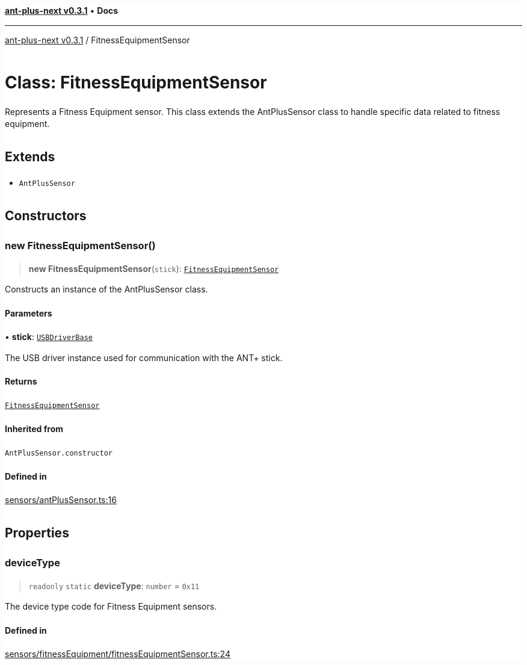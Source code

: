[**ant-plus-next v0.3.1**](../README.md) • **Docs**

***

[ant-plus-next v0.3.1](../README.md) / FitnessEquipmentSensor

# Class: FitnessEquipmentSensor

Represents a Fitness Equipment sensor.
This class extends the AntPlusSensor class to handle specific data related to fitness equipment.

## Extends

- `AntPlusSensor`

## Constructors

### new FitnessEquipmentSensor()

> **new FitnessEquipmentSensor**(`stick`): [`FitnessEquipmentSensor`](FitnessEquipmentSensor.md)

Constructs an instance of the AntPlusSensor class.

#### Parameters

• **stick**: [`USBDriverBase`](../interfaces/USBDriverBase.md)

The USB driver instance used for communication with the ANT+ stick.

#### Returns

[`FitnessEquipmentSensor`](FitnessEquipmentSensor.md)

#### Inherited from

`AntPlusSensor.constructor`

#### Defined in

[sensors/antPlusSensor.ts:16](https://github.com/Benjamin-Stefan/ant-plus-next/blob/c9567bc41ed33c15275cf583dde1cd362dcbccff/src/sensors/antPlusSensor.ts#L16)

## Properties

### deviceType

> `readonly` `static` **deviceType**: `number` = `0x11`

The device type code for Fitness Equipment sensors.

#### Defined in

[sensors/fitnessEquipment/fitnessEquipmentSensor.ts:24](https://github.com/Benjamin-Stefan/ant-plus-next/blob/c9567bc41ed33c15275cf583dde1cd362dcbccff/src/sensors/fitnessEquipment/fitnessEquipmentSensor.ts#L24)

